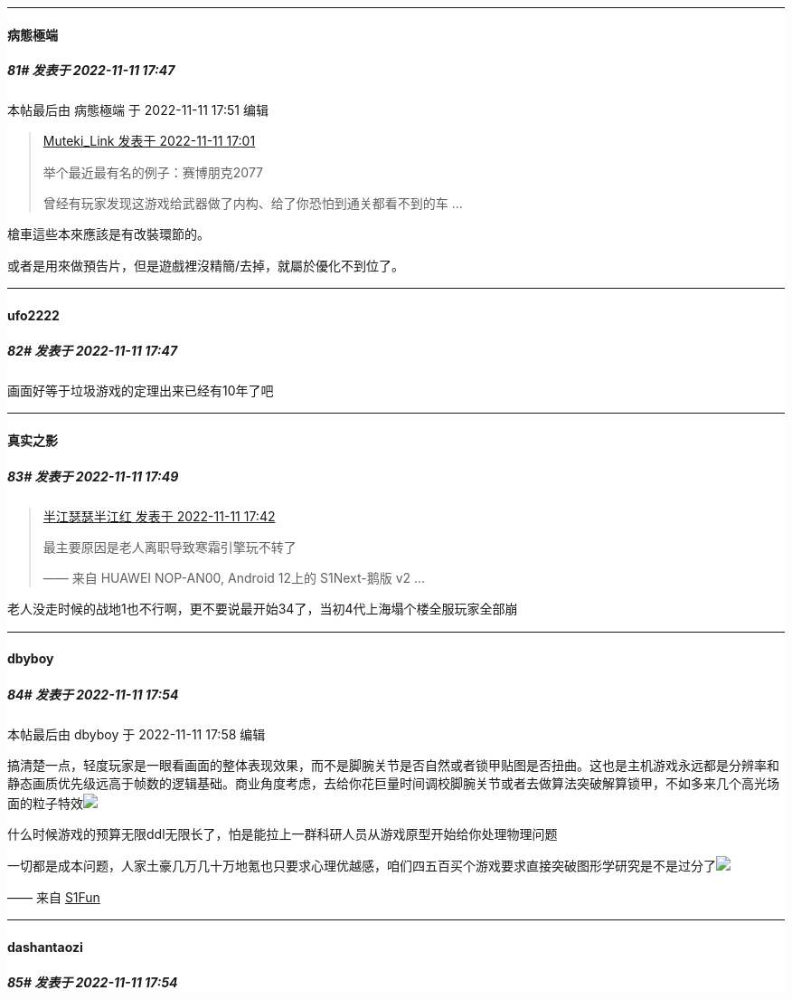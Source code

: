*****

####  病態極端  
##### 81#       发表于 2022-11-11 17:47

 本帖最后由 病態極端 于 2022-11-11 17:51 编辑 
<blockquote><a href="httphttps://bbs.saraba1st.com/2b/forum.php?mod=redirect&amp;goto=findpost&amp;pid=58389331&amp;ptid=2104386" target="_blank">Muteki_Link 发表于 2022-11-11 17:01</a>

举个最近最有名的例子：赛博朋克2077

曾经有玩家发现这游戏给武器做了内构、给了你恐怕到通关都看不到的车 ...</blockquote>
槍車這些本來應該是有改裝環節的。

或者是用來做預告片，但是遊戲裡沒精簡/去掉，就屬於優化不到位了。

*****

####  ufo2222  
##### 82#       发表于 2022-11-11 17:47

画面好等于垃圾游戏的定理出来已经有10年了吧

*****

####  真实之影  
##### 83#       发表于 2022-11-11 17:49

<blockquote><a href="httphttps://bbs.saraba1st.com/2b/forum.php?mod=redirect&amp;goto=findpost&amp;pid=58389869&amp;ptid=2104386" target="_blank">半江瑟瑟半江红 发表于 2022-11-11 17:42</a>

最主要原因是老人离职导致寒霜引擎玩不转了

—— 来自 HUAWEI NOP-AN00, Android 12上的 S1Next-鹅版 v2 ...</blockquote>
老人没走时候的战地1也不行啊，更不要说最开始34了，当初4代上海塌个楼全服玩家全部崩



*****

####  dbyboy  
##### 84#       发表于 2022-11-11 17:54

 本帖最后由 dbyboy 于 2022-11-11 17:58 编辑 

搞清楚一点，轻度玩家是一眼看画面的整体表现效果，而不是脚腕关节是否自然或者锁甲贴图是否扭曲。这也是主机游戏永远都是分辨率和静态画质优先级远高于帧数的逻辑基础。商业角度考虑，去给你花巨量时间调校脚腕关节或者去做算法突破解算锁甲，不如多来几个高光场面的粒子特效<img src="https://static.saraba1st.com/image/smiley/face2017/020.png" referrerpolicy="no-referrer">

什么时候游戏的预算无限ddl无限长了，怕是能拉上一群科研人员从游戏原型开始给你处理物理问题

一切都是成本问题，人家土豪几万几十万地氪也只要求心理优越感，咱们四五百买个游戏要求直接突破图形学研究是不是过分了<img src="https://static.saraba1st.com/image/smiley/face2017/002.png" referrerpolicy="no-referrer">

—— 来自 [S1Fun](https://s1fun.koalcat.com)

*****

####  dashantaozi  
##### 85#       发表于 2022-11-11 17:54
